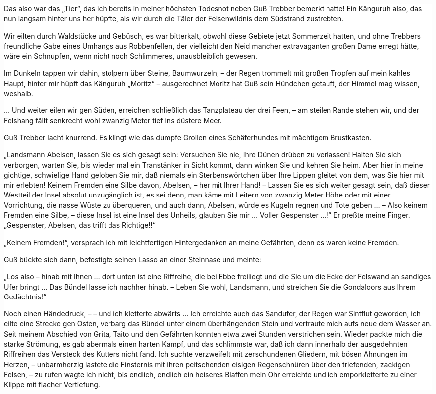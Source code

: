 Das also war das „Tier“, das ich bereits in meiner höchsten Todesnot neben Guß
Trebber bemerkt hatte! Ein Känguruh also, das nun langsam hinter uns her
hüpfte, als wir durch die Täler der Felsenwildnis dem Südstrand zustrebten.

Wir eilten durch Waldstücke und Gebüsch, es war bitterkalt, obwohl diese
Gebiete jetzt Sommerzeit hatten, und ohne Trebbers freundliche Gabe eines
Umhangs aus Robbenfellen, der vielleicht den Neid mancher extravaganten großen
Dame erregt hätte, wäre ein Schnupfen, wenn nicht noch Schlimmeres,
unausbleiblich gewesen.

Im Dunkeln tappen wir dahin, stolpern über Steine, Baumwurzeln, – der Regen
trommelt mit großen Tropfen auf mein kahles Haupt, hinter mir hüpft das
Känguruh „Moritz“ – ausgerechnet Moritz hat Guß sein Hündchen getauft, der
Himmel mag wissen, weshalb.

… Und weiter eilen wir gen Süden, erreichen schließlich das Tanzplateau der
drei Feen, – am steilen Rande stehen wir, und der Felshang fällt senkrecht wohl
zwanzig Meter tief ins düstere Meer.

Guß Trebber lacht knurrend. Es klingt wie das dumpfe Grollen eines
Schäferhundes mit mächtigem Brustkasten.

„Landsmann Abelsen, lassen Sie es sich gesagt sein: Versuchen Sie nie, Ihre
Dünen drüben zu verlassen! Halten Sie sich verborgen, warten Sie, bis wieder
mal ein Transtänker in Sicht kommt, dann winken Sie und kehren Sie heim. Aber
hier in meine gichtige, schwielige Hand geloben Sie mir, daß niemals ein
Sterbenswörtchen über Ihre Lippen gleitet von dem, was Sie hier mit mir
erlebten! Keinem Fremden eine Silbe davon, Abelsen, – her mit Ihrer Hand! –
Lassen Sie es sich weiter gesagt sein, daß dieser Westteil der Insel absolut
unzugänglich ist, es sei denn, man käme mit Leitern von zwanzig Meter Höhe oder
mit einer Vorrichtung, die nasse Wüste zu überqueren, und auch dann, Abelsen,
würde es Kugeln regnen und Tote geben … – Also keinem Fremden eine Silbe, –
diese Insel ist eine Insel des Unheils, glauben Sie mir … Voller Gespenster …!“
Er preßte meine Finger. „Gespenster, Abelsen, das trifft das Richtige!!“

„Keinem Fremden!“, versprach ich mit leichtfertigen Hintergedanken an meine
Gefährten, denn es waren keine Fremden.

Guß bückte sich dann, befestigte seinen Lasso an einer Steinnase und meinte:

„Los also – hinab mit Ihnen … dort unten ist eine Riffreihe, die bei Ebbe
freiliegt und die Sie um die Ecke der Felswand an sandiges Ufer bringt … Das
Bündel lasse ich nachher hinab. – Leben Sie wohl, Landsmann, und streichen Sie
die Gondaloors aus Ihrem Gedächtnis!“

Noch einen Händedruck, – – und ich kletterte abwärts … Ich erreichte auch das
Sandufer, der Regen war Sintflut geworden, ich eilte eine Strecke gen Osten,
verbarg das Bündel unter einem überhängenden Stein und vertraute mich aufs neue
dem Wasser an. Seit meinem Abschied von Grita, Taito und den Gefährten konnten
etwa zwei Stunden verstrichen sein. Wieder packte mich die starke Strömung, es
gab abermals einen harten Kampf, und das schlimmste war, daß ich dann innerhalb
der ausgedehnten Riffreihen das Versteck des Kutters nicht fand. Ich suchte
verzweifelt mit zerschundenen Gliedern, mit bösen Ahnungen im Herzen, –
unbarmherzig lastete die Finsternis mit ihren peitschenden eisigen
Regenschnüren über den triefenden, zackigen Felsen, – zu rufen wagte ich nicht,
bis endlich, endlich ein heiseres Blaffen mein Ohr erreichte und ich
emporkletterte zu einer Klippe mit flacher Vertiefung.
